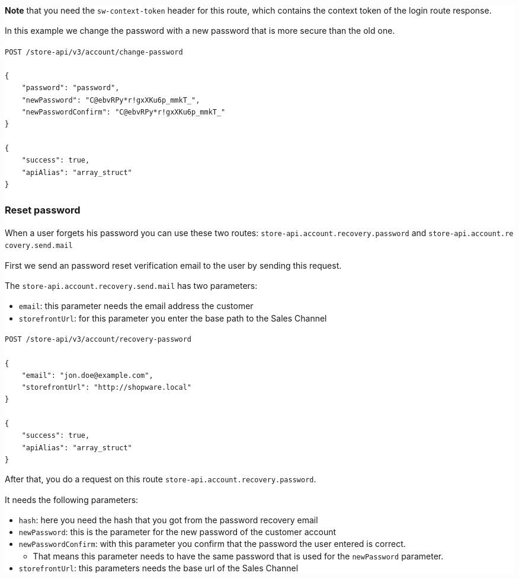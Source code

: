 **Note** that you need the `sw-context-token` header for this route, which contains the context token of the login route response.

In this example we change the password with a new password that is more secure than the old one.

```
POST /store-api/v3/account/change-password

{
    "password": "password",
    "newPassword": "C@ebvRPy*r!gxXKu6p_mmkT_",
    "newPasswordConfirm": "C@ebvRPy*r!gxXKu6p_mmkT_"
}

{
    "success": true,
    "apiAlias": "array_struct"
}
```

### Reset password
When a user forgets his password you can use these two routes: `store-api.account.recovery.password` and `store-api.account.recovery.send.mail`

First we send an password reset verification email to the user by sending this request.

The `store-api.account.recovery.send.mail` has two parameters:
* `email`: this parameter needs the email address the customer
* `storefrontUrl`: for this parameter you enter the base path to the Sales Channel

```
POST /store-api/v3/account/recovery-password

{
    "email": "jon.doe@example.com",
    "storefrontUrl": "http://shopware.local"
}

{
    "success": true,
    "apiAlias": "array_struct"
}
```

After that, you do a request on this route `store-api.account.recovery.password`.

It needs the following parameters:
* `hash`: here you need the hash that you got from the password recovery email
* `newPassword`: this is the parameter for the new password of the customer account
* `newPasswordConfirm`: with this parameter you confirm that the password the user entered is correct.
    * That means this parameter needs to have the same password that is used for the `newPassword` parameter.
* `storefrontUrl`: this parameters needs the base url of the Sales Channel
